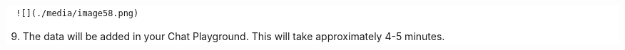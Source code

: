       ![](./media/image58.png)

9.  The data will be added in your Chat Playground. This will take
    approximately 4-5 minutes.
